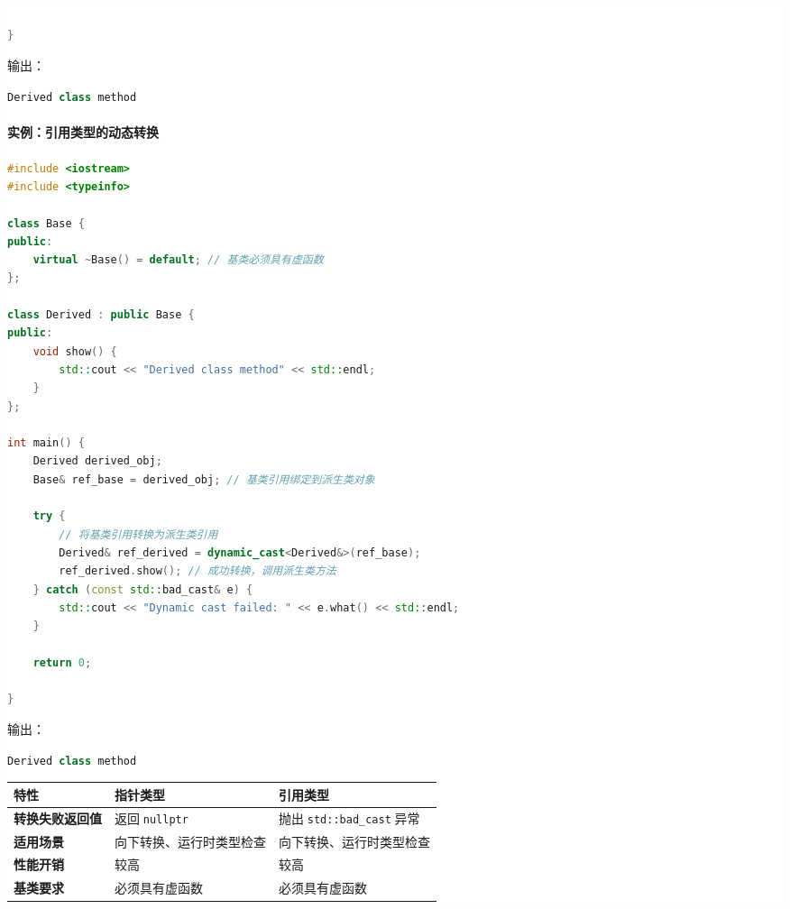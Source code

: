 ```cpp

}
```

输出：

```cpp
Derived class method
```

#### 实例：引用类型的动态转换

```cpp
#include <iostream>
#include <typeinfo>

class Base {
public:
    virtual ~Base() = default; // 基类必须具有虚函数
};

class Derived : public Base {
public:
    void show() {
        std::cout << "Derived class method" << std::endl;
    }
};

int main() {
    Derived derived_obj;
    Base& ref_base = derived_obj; // 基类引用绑定到派生类对象

    try {
        // 将基类引用转换为派生类引用
        Derived& ref_derived = dynamic_cast<Derived&>(ref_base);
        ref_derived.show(); // 成功转换，调用派生类方法
    } catch (const std::bad_cast& e) {
        std::cout << "Dynamic cast failed: " << e.what() << std::endl;
    }
    
    return 0;

}
```

输出：

```cpp
Derived class method
```

| 特性               | 指针类型                 | 引用类型                  |
| :----------------- | :----------------------- | :------------------------ |
| **转换失败返回值** | 返回 `nullptr`           | 抛出 `std::bad_cast` 异常 |
| **适用场景**       | 向下转换、运行时类型检查 | 向下转换、运行时类型检查  |
| **性能开销**       | 较高                     | 较高                      |
| **基类要求**       | 必须具有虚函数           | 必须具有虚函数            |
